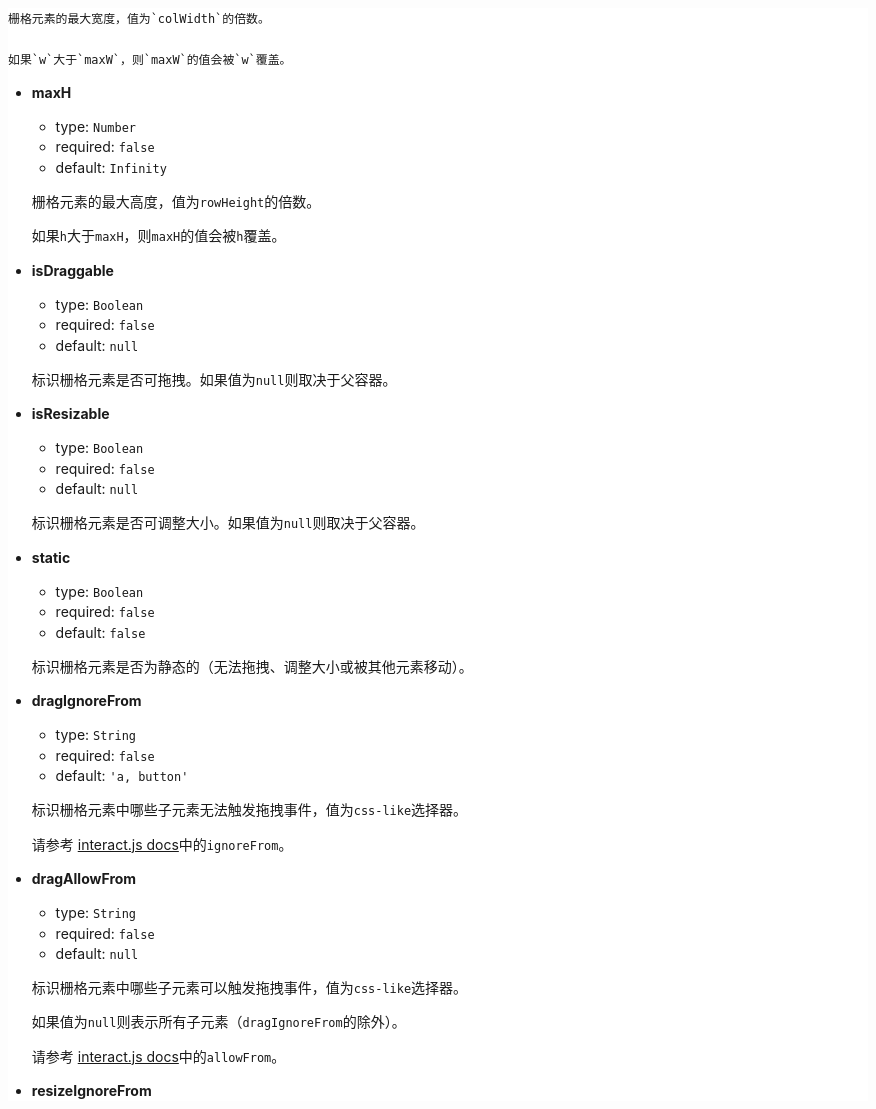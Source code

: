     栅格元素的最大宽度，值为`colWidth`的倍数。

    如果`w`大于`maxW`，则`maxW`的值会被`w`覆盖。

* **maxH**

    * type: `Number`
    * required: `false`
    * default: `Infinity`

    栅格元素的最大高度，值为`rowHeight`的倍数。

    如果`h`大于`maxH`，则`maxH`的值会被`h`覆盖。

* **isDraggable**

    * type: `Boolean`
    * required: `false`
    * default: `null`

    标识栅格元素是否可拖拽。如果值为`null`则取决于父容器。

* **isResizable**

    * type: `Boolean`
    * required: `false`
    * default: `null`

    标识栅格元素是否可调整大小。如果值为`null`则取决于父容器。

* **static**

    * type: `Boolean`
    * required: `false`
    * default: `false`

    标识栅格元素是否为静态的（无法拖拽、调整大小或被其他元素移动）。

* **dragIgnoreFrom**

    * type: `String`
    * required: `false`
    * default: `'a, button'`

    标识栅格元素中哪些子元素无法触发拖拽事件，值为`css-like`选择器。

    请参考 [interact.js docs](http://interactjs.io/docs/#ignorable-selectors)中的`ignoreFrom`。

* **dragAllowFrom**

    * type: `String`
    * required: `false`
    * default: `null`

    标识栅格元素中哪些子元素可以触发拖拽事件，值为`css-like`选择器。

    如果值为`null`则表示所有子元素（`dragIgnoreFrom`的除外）。

    请参考 [interact.js docs](http://interactjs.io/docs/#ignorable-selectors)中的`allowFrom`。

* **resizeIgnoreFrom**

